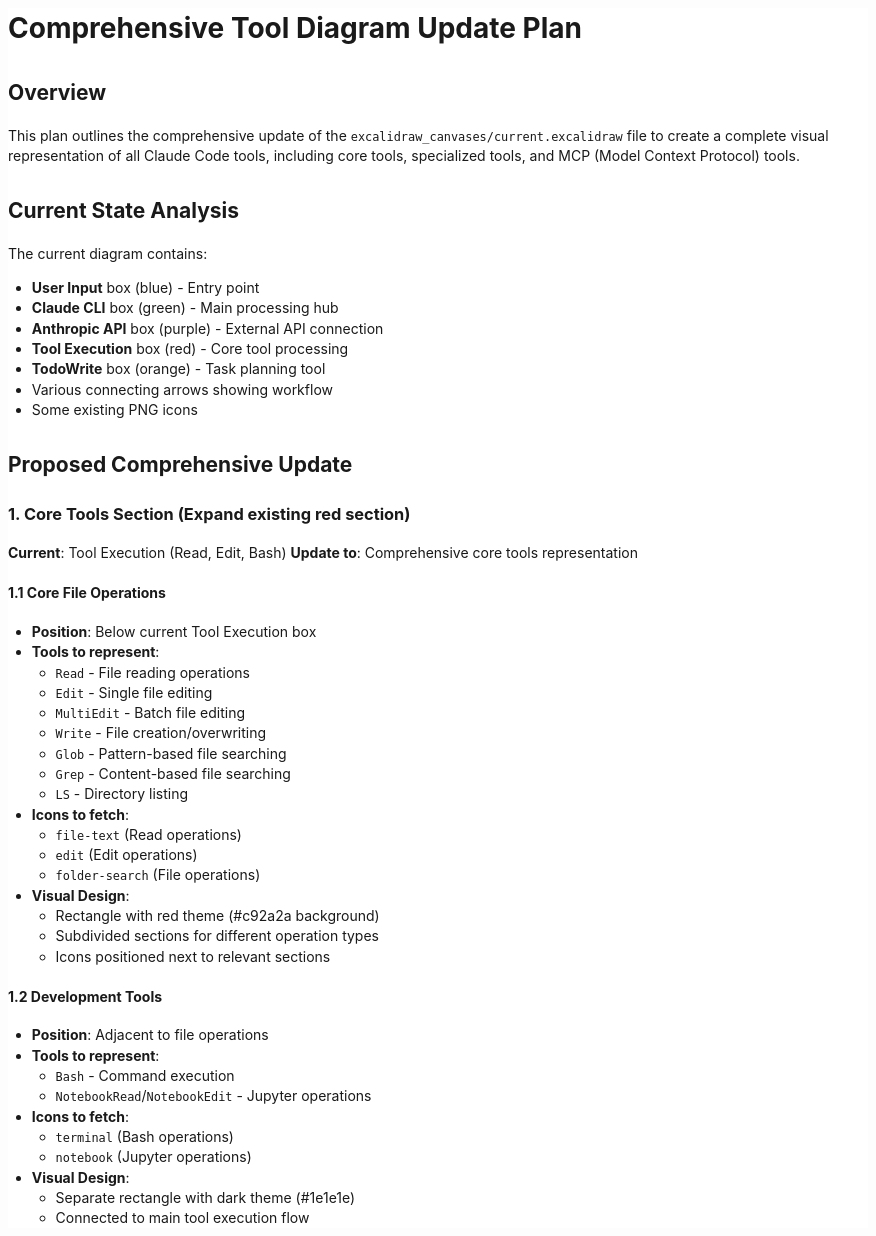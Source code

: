 # Comprehensive Tool Diagram Update Plan

## Overview
This plan outlines the comprehensive update of the `excalidraw_canvases/current.excalidraw` file to create a complete visual representation of all Claude Code tools, including core tools, specialized tools, and MCP (Model Context Protocol) tools.

## Current State Analysis
The current diagram contains:
- **User Input** box (blue) - Entry point
- **Claude CLI** box (green) - Main processing hub  
- **Anthropic API** box (purple) - External API connection
- **Tool Execution** box (red) - Core tool processing
- **TodoWrite** box (orange) - Task planning tool
- Various connecting arrows showing workflow
- Some existing PNG icons

## Proposed Comprehensive Update

### 1. Core Tools Section (Expand existing red section)
**Current**: Tool Execution (Read, Edit, Bash)
**Update to**: Comprehensive core tools representation

#### 1.1 Core File Operations
- **Position**: Below current Tool Execution box
- **Tools to represent**:
  - `Read` - File reading operations
  - `Edit` - Single file editing
  - `MultiEdit` - Batch file editing
  - `Write` - File creation/overwriting
  - `Glob` - Pattern-based file searching
  - `Grep` - Content-based file searching
  - `LS` - Directory listing
- **Icons to fetch**:
  - `file-text` (Read operations)
  - `edit` (Edit operations) 
  - `folder-search` (File operations)
- **Visual Design**:
  - Rectangle with red theme (#c92a2a background)
  - Subdivided sections for different operation types
  - Icons positioned next to relevant sections

#### 1.2 Development Tools  
- **Position**: Adjacent to file operations
- **Tools to represent**:
  - `Bash` - Command execution
  - `NotebookRead`/`NotebookEdit` - Jupyter operations
- **Icons to fetch**:
  - `terminal` (Bash operations)
  - `notebook` (Jupyter operations)
- **Visual Design**:
  - Separate rectangle with dark theme (#1e1e1e)
  - Connected to main tool execution flow
